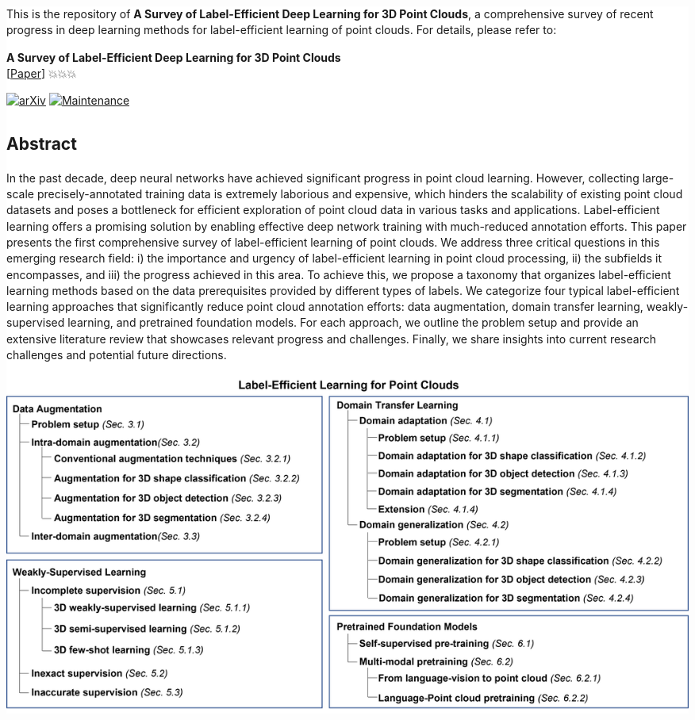 This is the repository of **A Survey of Label-Efficient Deep Learning for 3D Point Clouds**, a comprehensive survey of recent progress in deep learning methods for label-efficient learning of point clouds. For details, please refer to: 

 **A Survey of Label-Efficient Deep Learning for 3D Point Clouds**  
 [[Paper](https://arxiv.org/pdf/2305.19812.pdf)] :boom::boom::boom:
 
 [![arXiv](https://img.shields.io/badge/arXiv-2305.19812-b31b1b.svg)](https://arxiv.org/abs/2305.19812)
[![Maintenance](https://img.shields.io/badge/Maintained%3F-yes-green.svg)](https://GitHub.com/Naereen/StrapDown.js/graphs/commit-activity) 
[![GitHub license](https://badgen.net/github/license/Naereen/Strapdown.js)](https://github.com/Naereen/StrapDown.js/blob/master/LICENSE)



## Abstract
In the past decade, deep neural networks have achieved significant progress in point cloud learning. However, collecting large-scale precisely-annotated training data is extremely laborious and expensive, which hinders the scalability of existing point cloud datasets and poses a bottleneck for efficient exploration of point cloud data in various tasks and applications. Label-efficient learning offers a promising solution by enabling effective deep network training with much-reduced annotation efforts. This paper presents the first comprehensive survey of label-efficient learning of point clouds. We address three critical questions in this emerging research field: i) the importance and urgency of label-efficient learning in point cloud processing, ii) the subfields it encompasses, and iii) the progress achieved in this area. To achieve this, we propose a taxonomy that organizes label-efficient learning methods based on the data prerequisites provided by different types of labels. We categorize four typical label-efficient learning approaches that significantly reduce point cloud annotation efforts: data augmentation, domain transfer learning, weakly-supervised learning, and pretrained foundation models. For each approach, we outline the problem setup and provide an extensive literature review that showcases relevant progress and challenges. Finally, we share insights into current research challenges and potential future directions. 

<p align="center">
<img src="https://github.com/xiaoaoran/3D_label_efficient_learning/blob/master/asset/Taxonomy_v3.png" width="1024">
</p>
